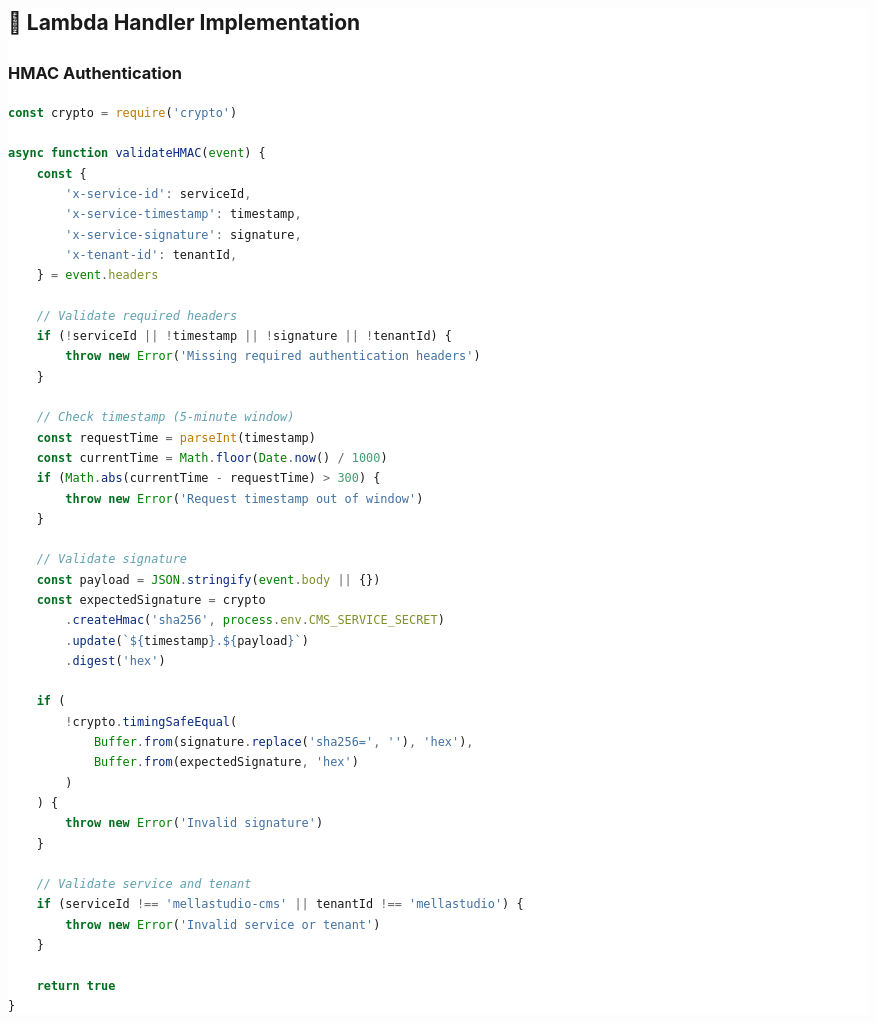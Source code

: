 
## 🚀 Lambda Handler Implementation

### HMAC Authentication

```javascript
const crypto = require('crypto')

async function validateHMAC(event) {
    const {
        'x-service-id': serviceId,
        'x-service-timestamp': timestamp,
        'x-service-signature': signature,
        'x-tenant-id': tenantId,
    } = event.headers

    // Validate required headers
    if (!serviceId || !timestamp || !signature || !tenantId) {
        throw new Error('Missing required authentication headers')
    }

    // Check timestamp (5-minute window)
    const requestTime = parseInt(timestamp)
    const currentTime = Math.floor(Date.now() / 1000)
    if (Math.abs(currentTime - requestTime) > 300) {
        throw new Error('Request timestamp out of window')
    }

    // Validate signature
    const payload = JSON.stringify(event.body || {})
    const expectedSignature = crypto
        .createHmac('sha256', process.env.CMS_SERVICE_SECRET)
        .update(`${timestamp}.${payload}`)
        .digest('hex')

    if (
        !crypto.timingSafeEqual(
            Buffer.from(signature.replace('sha256=', ''), 'hex'),
            Buffer.from(expectedSignature, 'hex')
        )
    ) {
        throw new Error('Invalid signature')
    }

    // Validate service and tenant
    if (serviceId !== 'mellastudio-cms' || tenantId !== 'mellastudio') {
        throw new Error('Invalid service or tenant')
    }

    return true
}
```
